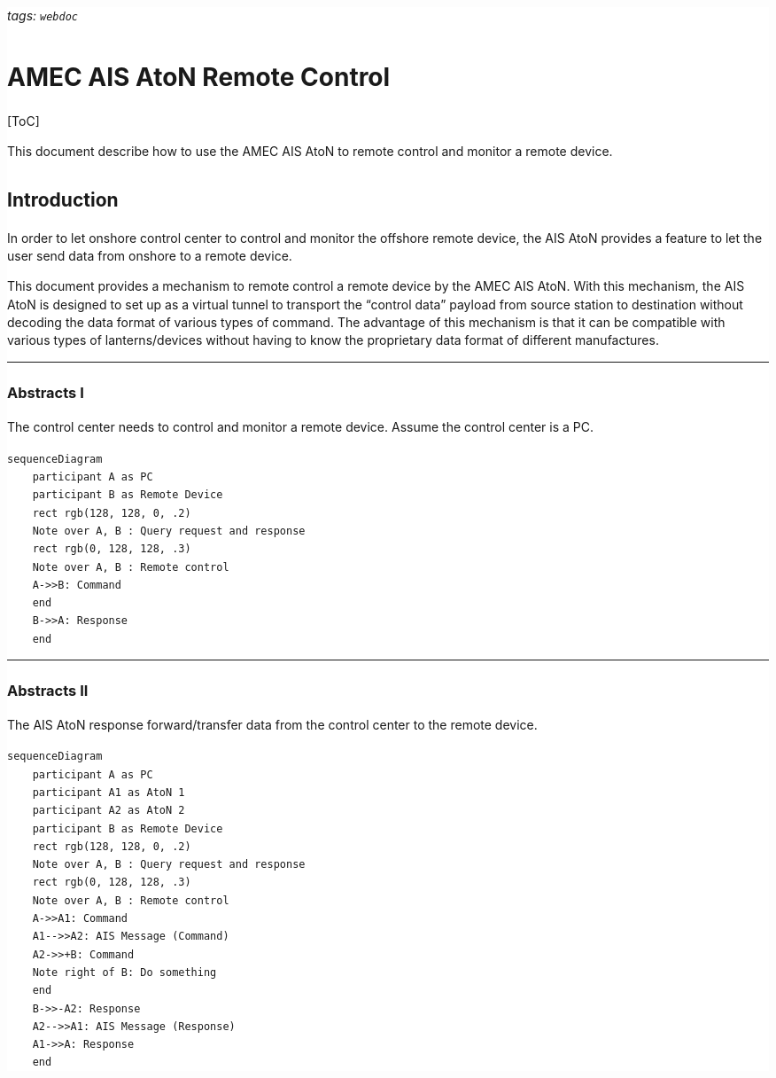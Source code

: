 ###### tags: `webdoc`

# AMEC AIS AtoN Remote Control

[ToC]

This document describe how to use the AMEC AIS AtoN to remote control and monitor a remote device.

## Introduction

In order to let onshore control center to control and monitor the offshore remote device, the AIS AtoN provides a feature to let the user send data from onshore to a remote device.

This document provides a mechanism to remote control a remote device by the AMEC AIS AtoN. With this mechanism, the AIS AtoN is designed to set up as a virtual tunnel to transport the “control data” payload from source station to destination without decoding the data format of various types of command. The advantage of this mechanism is that it can be compatible with various types of lanterns/devices without having to know the proprietary data format of different manufactures.

---

### Abstracts I

The control center needs to control and monitor a remote device.
Assume the control center is a PC.

```mermaid
sequenceDiagram
    participant A as PC
    participant B as Remote Device
    rect rgb(128, 128, 0, .2)
    Note over A, B : Query request and response
    rect rgb(0, 128, 128, .3)
    Note over A, B : Remote control
    A->>B: Command
    end
    B->>A: Response
    end
```

---

### Abstracts II

The AIS AtoN response forward/transfer data from the control center to the remote device.

```mermaid
sequenceDiagram
    participant A as PC
    participant A1 as AtoN 1
    participant A2 as AtoN 2
    participant B as Remote Device
    rect rgb(128, 128, 0, .2)
    Note over A, B : Query request and response
    rect rgb(0, 128, 128, .3)
    Note over A, B : Remote control
    A->>A1: Command
    A1-->>A2: AIS Message (Command)
    A2->>+B: Command
    Note right of B: Do something
    end
    B->>-A2: Response
    A2-->>A1: AIS Message (Response)
    A1->>A: Response
    end
```